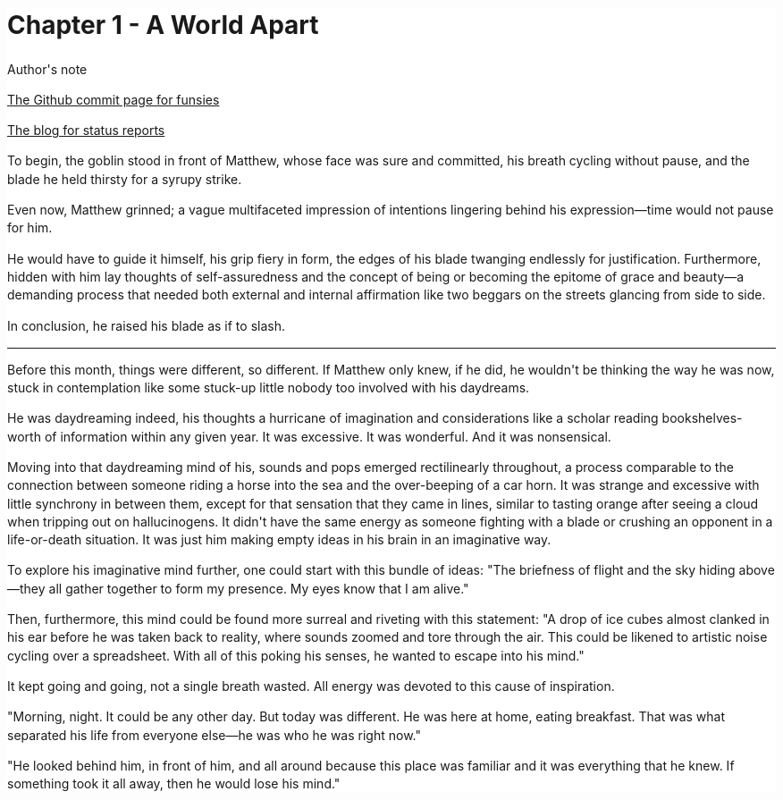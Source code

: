 # Chapter 1 - A World Apart

Author's note

[The Github commit page for funsies](https://github.com/LonerHermitNEET/Matthew/commits/main/)

[The blog for status reports](https://lonerhermitneet.github.io/)


To begin, the goblin stood in front of Matthew, whose face was sure and committed, his breath cycling without pause, and the blade he held thirsty for a syrupy strike.

Even now, Matthew grinned; a vague multifaceted impression of intentions lingering behind his expression—time would not pause for him.

He would have to guide it himself, his grip fiery in form, the edges of his blade twanging endlessly for justification. Furthermore, hidden with him lay thoughts of self-assuredness and the concept of being or becoming the epitome of grace and beauty—a demanding process that needed both external and internal affirmation like two beggars on the streets glancing from side to side.

In conclusion, he raised his blade as if to slash.

***

Before this month, things were different, so different. If Matthew only knew, if he did, he wouldn't be thinking the way he was now, stuck in contemplation like some stuck-up little nobody too involved with his daydreams.

He was daydreaming indeed, his thoughts a hurricane of imagination and considerations like a scholar reading bookshelves-worth of information within any given year. It was excessive. It was wonderful. And it was nonsensical.

Moving into that daydreaming mind of his, sounds and pops emerged rectilinearly throughout, a process comparable to the connection between someone riding a horse into the sea and the over-beeping of a car horn. It was strange and excessive with little synchrony in between them, except for that sensation that they came in lines, similar to tasting orange after seeing a cloud when tripping out on hallucinogens. It didn't have the same energy as someone fighting with a blade or crushing an opponent in a life-or-death situation. It was just him making empty ideas in his brain in an imaginative way.

To explore his imaginative mind further, one could start with this bundle of ideas: "The briefness of flight and the sky hiding above—they all gather together to form my presence. My eyes know that I am alive."

Then, furthermore, this mind could be found more surreal and riveting with this statement: "A drop of ice cubes almost clanked in his ear before he was taken back to reality, where sounds zoomed and tore through the air. This could be likened to artistic noise cycling over a spreadsheet. With all of this poking his senses, he wanted to escape into his mind."

It kept going and going, not a single breath wasted. All energy was devoted to this cause of inspiration.

"Morning, night. It could be any other day. But today was different. He was here at home, eating breakfast. That was what separated his life from everyone else—he was who he was right now."

"He looked behind him, in front of him, and all around because this place was familiar and it was everything that he knew. If something took it all away, then he would lose his mind."
